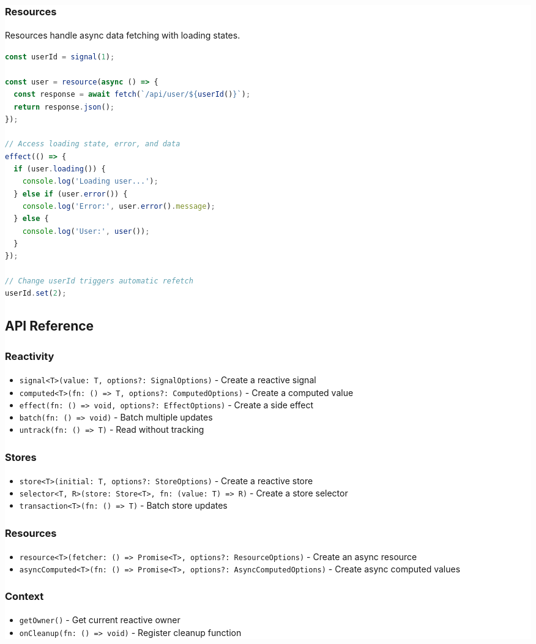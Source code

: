 
### Resources

Resources handle async data fetching with loading states.

```typescript
const userId = signal(1);

const user = resource(async () => {
  const response = await fetch(`/api/user/${userId()}`);
  return response.json();
});

// Access loading state, error, and data
effect(() => {
  if (user.loading()) {
    console.log('Loading user...');
  } else if (user.error()) {
    console.log('Error:', user.error().message);
  } else {
    console.log('User:', user());
  }
});

// Change userId triggers automatic refetch
userId.set(2);
```

## API Reference

### Reactivity
- `signal<T>(value: T, options?: SignalOptions)` - Create a reactive signal
- `computed<T>(fn: () => T, options?: ComputedOptions)` - Create a computed value
- `effect(fn: () => void, options?: EffectOptions)` - Create a side effect
- `batch(fn: () => void)` - Batch multiple updates
- `untrack(fn: () => T)` - Read without tracking

### Stores
- `store<T>(initial: T, options?: StoreOptions)` - Create a reactive store
- `selector<T, R>(store: Store<T>, fn: (value: T) => R)` - Create a store selector
- `transaction<T>(fn: () => T)` - Batch store updates

### Resources
- `resource<T>(fetcher: () => Promise<T>, options?: ResourceOptions)` - Create an async resource
- `asyncComputed<T>(fn: () => Promise<T>, options?: AsyncComputedOptions)` - Create async computed values

### Context
- `getOwner()` - Get current reactive owner
- `onCleanup(fn: () => void)` - Register cleanup function
